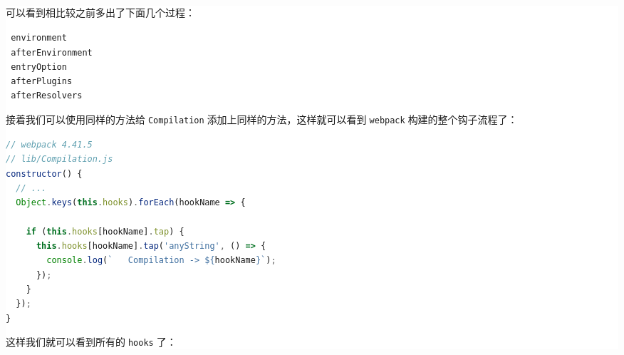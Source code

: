可以看到相比较之前多出了下面几个过程：

```javascript
 environment
 afterEnvironment
 entryOption
 afterPlugins
 afterResolvers
```

接着我们可以使用同样的方法给 `Compilation` 添加上同样的方法，这样就可以看到 `webpack` 构建的整个钩子流程了：

```javascript
// webpack 4.41.5
// lib/Compilation.js
constructor() {
  // ...
  Object.keys(this.hooks).forEach(hookName => {

    if (this.hooks[hookName].tap) {
      this.hooks[hookName].tap('anyString', () => {
        console.log(`	Compilation -> ${hookName}`);
      });
    }
  });
}
```

这样我们就可以看到所有的 `hooks` 了：
